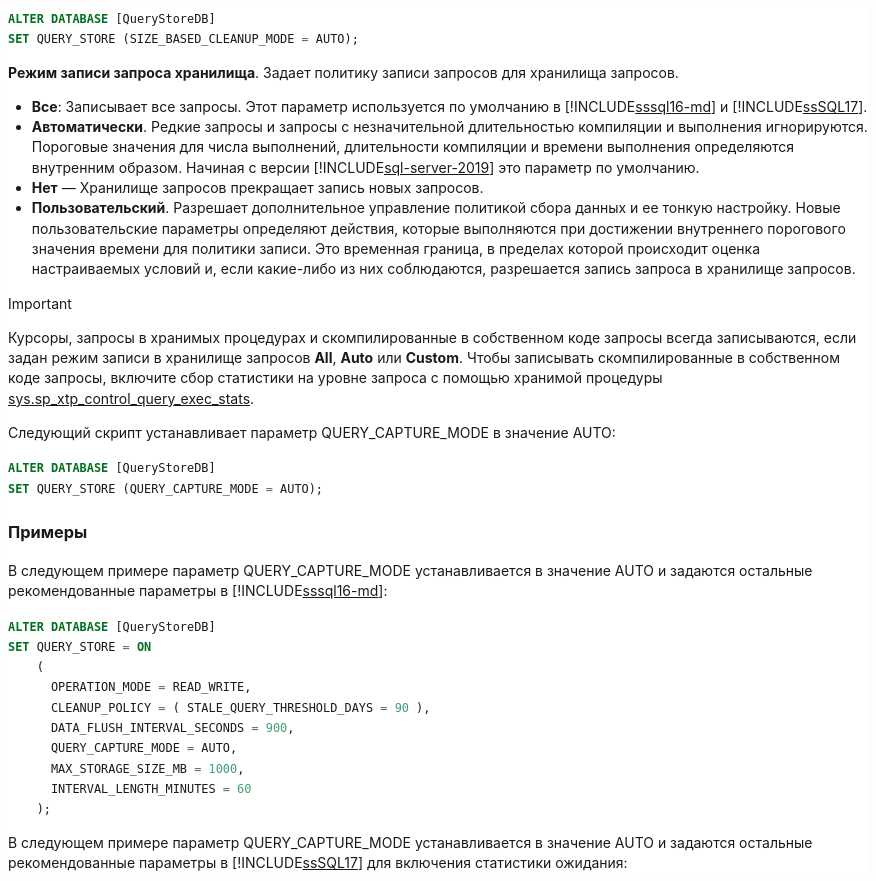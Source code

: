 ```sql
ALTER DATABASE [QueryStoreDB]
SET QUERY_STORE (SIZE_BASED_CLEANUP_MODE = AUTO);
```

**Режим записи запроса хранилища**. Задает политику записи запросов для хранилища запросов.

- **Все**: Записывает все запросы. Этот параметр используется по умолчанию в [!INCLUDE[sssql16-md](../../includes/sssql16-md.md)] и [!INCLUDE[ssSQL17](../../includes/sssql17-md.md)].
- **Автоматически**. Редкие запросы и запросы с незначительной длительностью компиляции и выполнения игнорируются. Пороговые значения для числа выполнений, длительности компиляции и времени выполнения определяются внутренним образом. Начиная с версии [!INCLUDE[sql-server-2019](../../includes/sssql19-md.md)] это параметр по умолчанию.
- **Нет** — Хранилище запросов прекращает запись новых запросов.
- **Пользовательский**. Разрешает дополнительное управление политикой сбора данных и ее тонкую настройку. Новые пользовательские параметры определяют действия, которые выполняются при достижении внутреннего порогового значения времени для политики записи. Это временная граница, в пределах которой происходит оценка настраиваемых условий и, если какие-либо из них соблюдаются, разрешается запись запроса в хранилище запросов.

> [!IMPORTANT]
> Курсоры, запросы в хранимых процедурах и скомпилированные в собственном коде запросы всегда записываются, если задан режим записи в хранилище запросов **All**, **Auto** или **Custom**. Чтобы записывать скомпилированные в собственном коде запросы, включите сбор статистики на уровне запроса с помощью хранимой процедуры [sys.sp_xtp_control_query_exec_stats](../../relational-databases/system-stored-procedures/sys-sp-xtp-control-query-exec-stats-transact-sql.md).

 Следующий скрипт устанавливает параметр QUERY_CAPTURE_MODE в значение AUTO:

```sql
ALTER DATABASE [QueryStoreDB]
SET QUERY_STORE (QUERY_CAPTURE_MODE = AUTO);
```

### <a name="examples"></a>Примеры

В следующем примере параметр QUERY_CAPTURE_MODE устанавливается в значение AUTO и задаются остальные рекомендованные параметры в [!INCLUDE[sssql16-md](../../includes/sssql16-md.md)]:

```sql
ALTER DATABASE [QueryStoreDB]
SET QUERY_STORE = ON
    (
      OPERATION_MODE = READ_WRITE,
      CLEANUP_POLICY = ( STALE_QUERY_THRESHOLD_DAYS = 90 ),
      DATA_FLUSH_INTERVAL_SECONDS = 900,
      QUERY_CAPTURE_MODE = AUTO,
      MAX_STORAGE_SIZE_MB = 1000,
      INTERVAL_LENGTH_MINUTES = 60
    );
```

В следующем примере параметр QUERY_CAPTURE_MODE устанавливается в значение AUTO и задаются остальные рекомендованные параметры в [!INCLUDE[ssSQL17](../../includes/sssql17-md.md)] для включения статистики ожидания:

